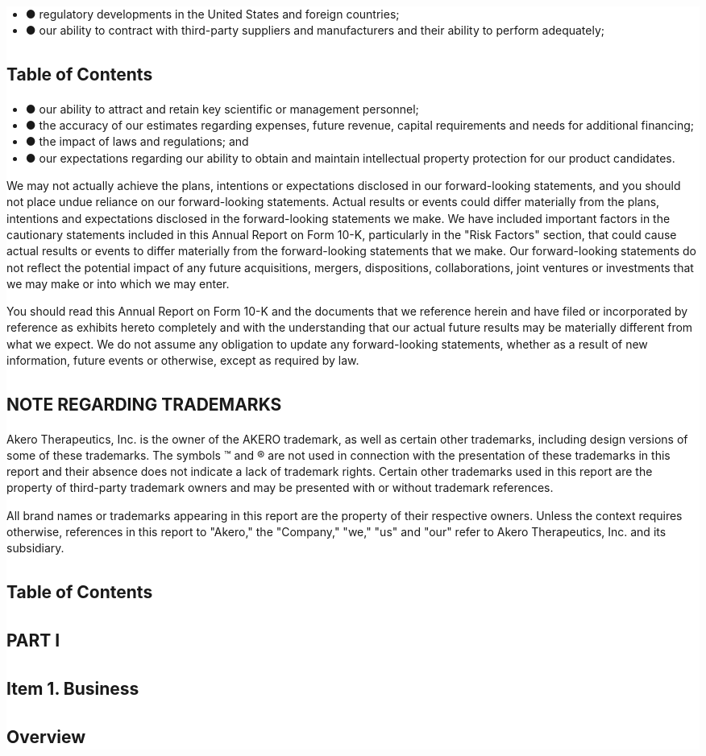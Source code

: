 - ● regulatory developments in the United States and foreign countries;
- ● our ability to contract with third-party suppliers and manufacturers and their ability to perform adequately;

## Table of Contents

- ● our ability to attract and retain key scientific or management personnel;
- ● the accuracy of our estimates regarding expenses, future revenue, capital requirements and needs for additional financing;
- ● the impact of laws and regulations; and
- ● our expectations regarding our ability to obtain and maintain intellectual property protection for our product candidates.

We may not actually achieve the plans, intentions or expectations disclosed in our forward-looking statements, and you should not place undue reliance on our forward-looking statements. Actual results or events could differ materially from the plans, intentions and expectations disclosed in the forward-looking statements we make. We have included important factors in the cautionary statements included in this Annual Report on Form 10-K, particularly in the "Risk Factors" section, that could cause actual results or events to differ materially from the forward-looking statements that we make. Our forward-looking statements do not reflect the potential impact of any future acquisitions, mergers, dispositions, collaborations, joint ventures or investments that we may make or into which we may enter.

You should read this Annual Report on Form 10-K and the documents that we reference herein and have filed or incorporated by reference as exhibits hereto completely and with the understanding that our actual future results may be materially different from what we expect. We do not assume any obligation to update any forward-looking statements, whether as a result of new information, future events or otherwise, except as required by law.

## NOTE REGARDING TRADEMARKS

Akero Therapeutics, Inc. is the owner of the AKERO trademark, as well as certain other trademarks, including design versions of some of these trademarks. The symbols ™ and ® are not used in connection with the presentation of these trademarks in this report and their absence does not indicate a lack of trademark rights. Certain other trademarks used in this report are the property of third-party trademark owners and may be presented with or without trademark references.

All brand names or trademarks appearing in this report are the property of their respective owners. Unless the context requires otherwise, references in this report to "Akero," the "Company," "we," "us" and "our" refer to Akero Therapeutics, Inc. and its subsidiary.

## Table of Contents

## PART I

## Item 1. Business

## Overview
